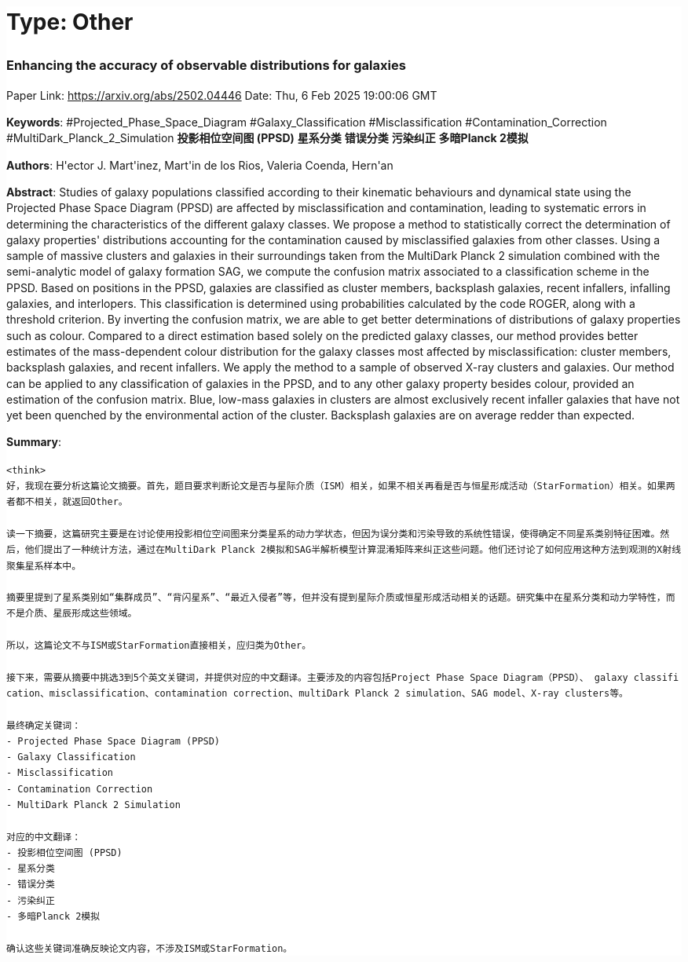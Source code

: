 # Type: Other


### **Enhancing the accuracy of observable distributions for galaxies** 

Paper Link: https://arxiv.org/abs/2502.04446 
Date: Thu, 6 Feb 2025 19:00:06 GMT

**Keywords**: #Projected_Phase_Space_Diagram #Galaxy_Classification #Misclassification #Contamination_Correction #MultiDark_Planck_2_Simulation 
 **投影相位空间图 (PPSD)**   **星系分类**   **错误分类**   **污染纠正**   **多暗Planck 2模拟**  

**Authors**: H\'ector J. Mart\'inez, Mart\'in de los Rios, Valeria Coenda, Hern\'an

**Abstract**: Studies of galaxy populations classified according to their kinematic behaviours and dynamical state using the Projected Phase Space Diagram (PPSD) are affected by misclassification and contamination, leading to systematic errors in determining the characteristics of the different galaxy classes. We propose a method to statistically correct the determination of galaxy properties' distributions accounting for the contamination caused by misclassified galaxies from other classes. Using a sample of massive clusters and galaxies in their surroundings taken from the MultiDark Planck 2 simulation combined with the semi-analytic model of galaxy formation SAG, we compute the confusion matrix associated to a classification scheme in the PPSD. Based on positions in the PPSD, galaxies are classified as cluster members, backsplash galaxies, recent infallers, infalling galaxies, and interlopers. This classification is determined using probabilities calculated by the code ROGER, along with a threshold criterion. By inverting the confusion matrix, we are able to get better determinations of distributions of galaxy properties such as colour. Compared to a direct estimation based solely on the predicted galaxy classes, our method provides better estimates of the mass-dependent colour distribution for the galaxy classes most affected by misclassification: cluster members, backsplash galaxies, and recent infallers. We apply the method to a sample of observed X-ray clusters and galaxies. Our method can be applied to any classification of galaxies in the PPSD, and to any other galaxy property besides colour, provided an estimation of the confusion matrix. Blue, low-mass galaxies in clusters are almost exclusively recent infaller galaxies that have not yet been quenched by the environmental action of the cluster. Backsplash galaxies are on average redder than expected.

**Summary**: 
 ``` 
<think>
好，我现在要分析这篇论文摘要。首先，题目要求判断论文是否与星际介质（ISM）相关，如果不相关再看是否与恒星形成活动（StarFormation）相关。如果两者都不相关，就返回Other。

读一下摘要，这篇研究主要是在讨论使用投影相位空间图来分类星系的动力学状态，但因为误分类和污染导致的系统性错误，使得确定不同星系类别特征困难。然后，他们提出了一种统计方法，通过在MultiDark Planck 2模拟和SAG半解析模型计算混淆矩阵来纠正这些问题。他们还讨论了如何应用这种方法到观测的X射线聚集星系样本中。

摘要里提到了星系类别如“集群成员”、“背闪星系”、“最近入侵者”等，但并没有提到星际介质或恒星形成活动相关的话题。研究集中在星系分类和动力学特性，而不是介质、星辰形成这些领域。

所以，这篇论文不与ISM或StarFormation直接相关，应归类为Other。

接下来，需要从摘要中挑选3到5个英文关键词，并提供对应的中文翻译。主要涉及的内容包括Project Phase Space Diagram（PPSD）、 galaxy classification、misclassification、contamination correction、multiDark Planck 2 simulation、SAG model、X-ray clusters等。

最终确定关键词：
- Projected Phase Space Diagram (PPSD)
- Galaxy Classification
- Misclassification
- Contamination Correction
- MultiDark Planck 2 Simulation

对应的中文翻译：
- 投影相位空间图 (PPSD)
- 星系分类
- 错误分类
- 污染纠正
- 多暗Planck 2模拟

确认这些关键词准确反映论文内容，不涉及ISM或StarFormation。
 ```